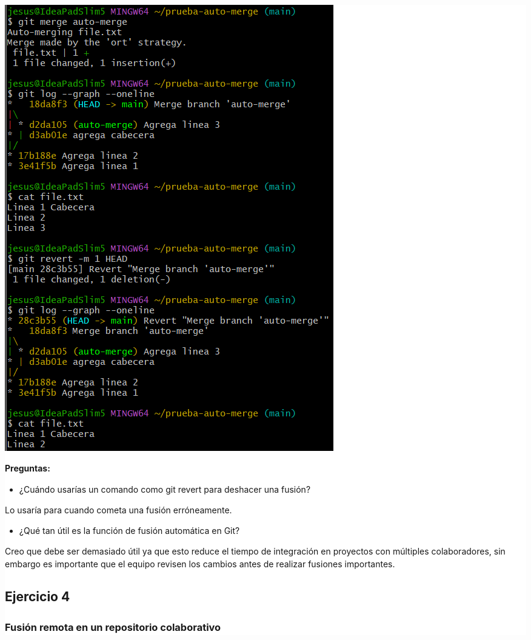 ![](imgs/ejr3/4.png)

**Preguntas:**
- ¿Cuándo usarías un comando como git revert para deshacer una fusión?

Lo usaría para cuando cometa una fusión erróneamente.

- ¿Qué tan útil es la función de fusión automática en Git?

Creo que debe ser demasiado útil ya que esto reduce el tiempo de integración  en proyectos con múltiples colaboradores, sin embargo es importante que el equipo revisen los cambios antes de realizar fusiones importantes.

## Ejercicio 4

### Fusión remota en un repositorio colaborativo

